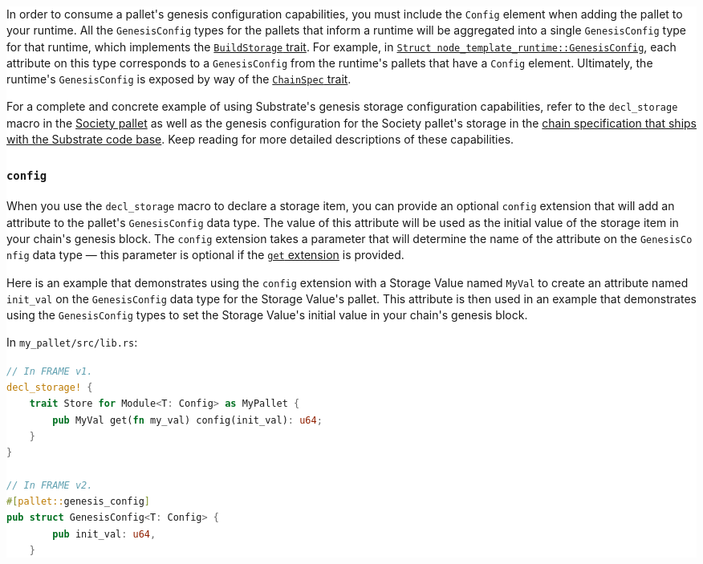 In order to consume a pallet's genesis configuration capabilities, you must include the
`Config` element when adding the pallet to your runtime.
All the `GenesisConfig` types for the pallets that inform a runtime will be aggregated into a single
`GenesisConfig` type for that runtime, which implements
the [`BuildStorage` trait](https://substrate.dev/rustdocs/v3.0.0/sp_runtime/trait.BuildStorage.html). For example, in [`Struct node_template_runtime::GenesisConfig`](https://substrate.dev/rustdocs/v3.0.0/node_template_runtime/struct.GenesisConfig.html),
each attribute on this type corresponds to a `GenesisConfig` from the runtime's pallets that have a `Config` element.
Ultimately, the runtime's `GenesisConfig` is exposed by way of
the [`ChainSpec` trait](https://substrate.dev/rustdocs/v3.0.0/sc_chain_spec/trait.ChainSpec.html).

For a complete
and concrete example of using Substrate's genesis storage configuration capabilities, refer to the
`decl_storage` macro in
the [Society pallet](https://github.com/paritytech/substrate/blob/master/frame/society/src/lib.rs)
as well as the genesis configuration for the Society pallet's storage in
the [chain specification that ships with the Substrate code base](https://github.com/paritytech/substrate/blob/master/bin/node/cli/src/chain_spec.rs).
Keep reading for more detailed descriptions of these capabilities.

### `config`

When you use the `decl_storage` macro to declare a storage item, you can provide an optional
`config` extension that will add an attribute to the pallet's `GenesisConfig` data type. The value
of this attribute will be used as the initial value of the storage item in your chain's genesis
block. The `config` extension takes a parameter that will determine the name of the attribute on the
`GenesisConfig` data type &mdash; this parameter is optional if the [`get` extension](#getter-methods) is
provided.

Here is an example that demonstrates using the `config` extension with a Storage Value named `MyVal`
to create an attribute named `init_val` on the `GenesisConfig` data type for the Storage Value's
pallet. This attribute is then used in an example that demonstrates using the `GenesisConfig` types
to set the Storage Value's initial value in your chain's genesis block.

In `my_pallet/src/lib.rs`:

```rust
// In FRAME v1.
decl_storage! {
    trait Store for Module<T: Config> as MyPallet {
        pub MyVal get(fn my_val) config(init_val): u64;
    }
}

// In FRAME v2.
#[pallet::genesis_config]
pub struct GenesisConfig<T: Config> {
		pub init_val: u64,
	}	
```
